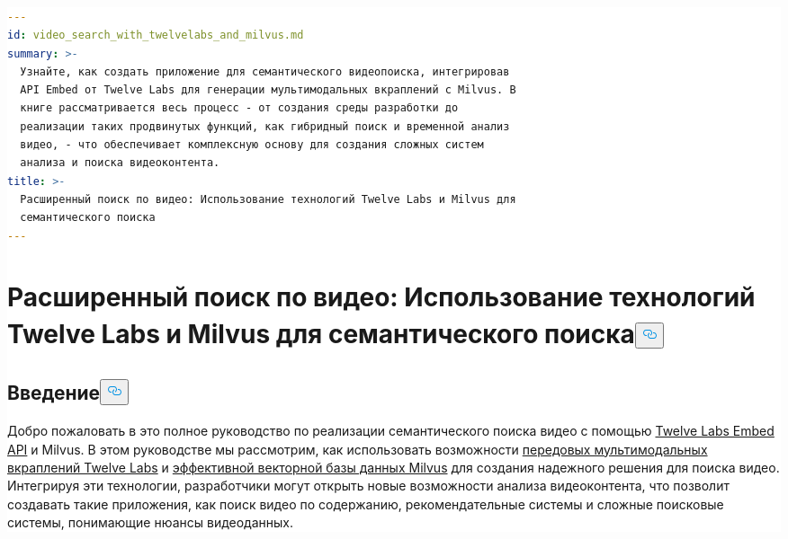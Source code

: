 ```yaml
---
id: video_search_with_twelvelabs_and_milvus.md
summary: >-
  Узнайте, как создать приложение для семантического видеопоиска, интегрировав
  API Embed от Twelve Labs для генерации мультимодальных вкраплений с Milvus. В
  книге рассматривается весь процесс - от создания среды разработки до
  реализации таких продвинутых функций, как гибридный поиск и временной анализ
  видео, - что обеспечивает комплексную основу для создания сложных систем
  анализа и поиска видеоконтента.
title: >-
  Расширенный поиск по видео: Использование технологий Twelve Labs и Milvus для
  семантического поиска
---
```

<h1 id="Advanced-Video-Search-Leveraging-Twelve-Labs-and-Milvus-for-Semantic-Retrieval" class="common-anchor-header">Расширенный поиск по видео: Использование технологий Twelve Labs и Milvus для семантического поиска<button data-href="#Advanced-Video-Search-Leveraging-Twelve-Labs-and-Milvus-for-Semantic-Retrieval" class="anchor-icon" translate="no">
      <svg translate="no"
        aria-hidden="true"
        focusable="false"
        height="20"
        version="1.1"
        viewBox="0 0 16 16"
        width="16"
      >
        <path
          fill="#0092E4"
          fill-rule="evenodd"
          d="M4 9h1v1H4c-1.5 0-3-1.69-3-3.5S2.55 3 4 3h4c1.45 0 3 1.69 3 3.5 0 1.41-.91 2.72-2 3.25V8.59c.58-.45 1-1.27 1-2.09C10 5.22 8.98 4 8 4H4c-.98 0-2 1.22-2 2.5S3 9 4 9zm9-3h-1v1h1c1 0 2 1.22 2 2.5S13.98 12 13 12H9c-.98 0-2-1.22-2-2.5 0-.83.42-1.64 1-2.09V6.25c-1.09.53-2 1.84-2 3.25C6 11.31 7.55 13 9 13h4c1.45 0 3-1.69 3-3.5S14.5 6 13 6z"
        ></path>
      </svg>
    </button></h1><h2 id="Introduction" class="common-anchor-header">Введение<button data-href="#Introduction" class="anchor-icon" translate="no">
      <svg translate="no"
        aria-hidden="true"
        focusable="false"
        height="20"
        version="1.1"
        viewBox="0 0 16 16"
        width="16"
      >
        <path
          fill="#0092E4"
          fill-rule="evenodd"
          d="M4 9h1v1H4c-1.5 0-3-1.69-3-3.5S2.55 3 4 3h4c1.45 0 3 1.69 3 3.5 0 1.41-.91 2.72-2 3.25V8.59c.58-.45 1-1.27 1-2.09C10 5.22 8.98 4 8 4H4c-.98 0-2 1.22-2 2.5S3 9 4 9zm9-3h-1v1h1c1 0 2 1.22 2 2.5S13.98 12 13 12H9c-.98 0-2-1.22-2-2.5 0-.83.42-1.64 1-2.09V6.25c-1.09.53-2 1.84-2 3.25C6 11.31 7.55 13 9 13h4c1.45 0 3-1.69 3-3.5S14.5 6 13 6z"
        ></path>
      </svg>
    </button></h2><p>Добро пожаловать в это полное руководство по реализации семантического поиска видео с помощью <a href="https://docs.twelvelabs.io/docs/create-embeddings">Twelve Labs Embed API</a> и Milvus. В этом руководстве мы рассмотрим, как использовать возможности <a href="https://www.twelvelabs.io/blog/multimodal-embeddings">передовых мультимодальных вкраплений Twelve Labs</a> и <a href="https://milvus.io/intro">эффективной векторной базы данных Milvus</a> для создания надежного решения для поиска видео. Интегрируя эти технологии, разработчики могут открыть новые возможности анализа видеоконтента, что позволит создавать такие приложения, как поиск видео по содержанию, рекомендательные системы и сложные поисковые системы, понимающие нюансы видеоданных.</p>
